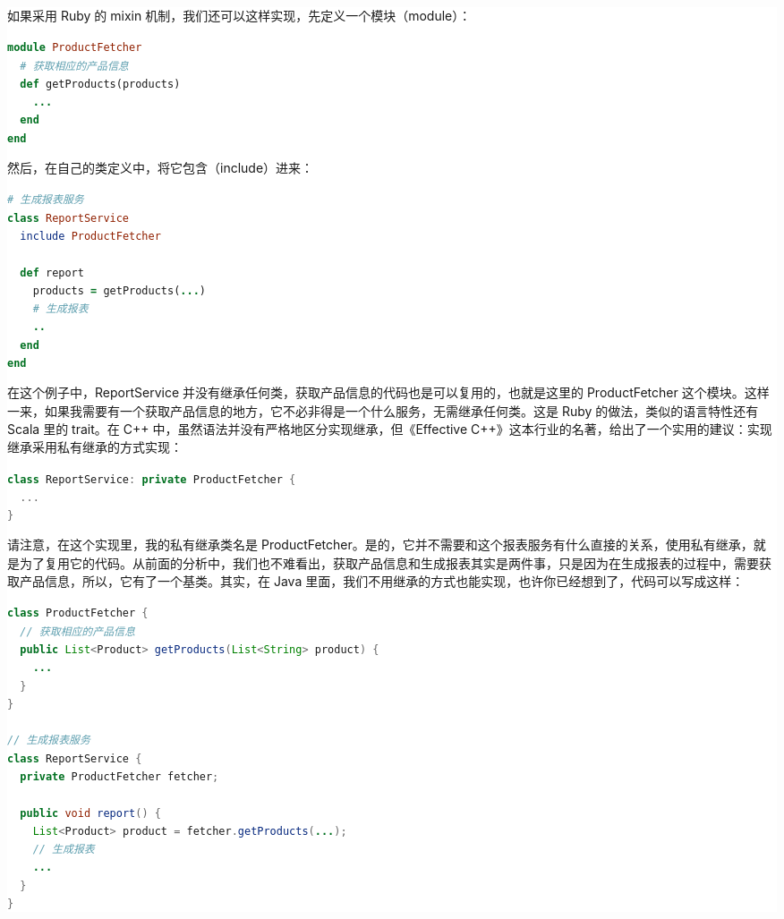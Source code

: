 
如果采用 Ruby 的 mixin 机制，我们还可以这样实现，先定义一个模块（module）：

```ruby
module ProductFetcher
  # 获取相应的产品信息
  def getProducts(products)
    ...
  end 
end
```

然后，在自己的类定义中，将它包含（include）进来：

```ruby
# 生成报表服务
class ReportService
  include ProductFetcher
  
  def report
    products = getProducts(...)
    # 生成报表
    ..
  end
end
```

在这个例子中，ReportService 并没有继承任何类，获取产品信息的代码也是可以复用的，也就是这里的 ProductFetcher 这个模块。这样一来，如果我需要有一个获取产品信息的地方，它不必非得是一个什么服务，无需继承任何类。这是 Ruby 的做法，类似的语言特性还有 Scala 里的 trait。在 C++ 中，虽然语法并没有严格地区分实现继承，但《Effective C++》这本行业的名著，给出了一个实用的建议：实现继承采用私有继承的方式实现：

```cpp
class ReportService: private ProductFetcher {
  ...
}
```

请注意，在这个实现里，我的私有继承类名是 ProductFetcher。是的，它并不需要和这个报表服务有什么直接的关系，使用私有继承，就是为了复用它的代码。从前面的分析中，我们也不难看出，获取产品信息和生成报表其实是两件事，只是因为在生成报表的过程中，需要获取产品信息，所以，它有了一个基类。其实，在 Java 里面，我们不用继承的方式也能实现，也许你已经想到了，代码可以写成这样：

```java
class ProductFetcher {
  // 获取相应的产品信息
  public List<Product> getProducts(List<String> product) {
    ...
  }
}

// 生成报表服务
class ReportService {
  private ProductFetcher fetcher;
  
  public void report() {
    List<Product> product = fetcher.getProducts(...);
    // 生成报表
    ...
  }
}
```
